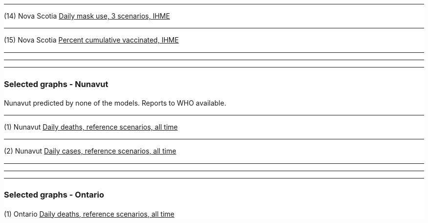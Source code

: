 ****

(14) Nova Scotia [Daily mask use, 3 scenarios, IHME](https://github.com/pourmalek/CovidVisualizedCountry/blob/main/20211126/output/merge/main/graph%2093b%20COVID-19%20daily%20mask_use%2C%20Canada%2C%20Nova%20Scotia%2C%203%20scenarios.pdf)


****

(15) Nova Scotia [Percent cumulative vaccinated, IHME](https://github.com/pourmalek/CovidVisualizedCountry/blob/main/20211126/output/merge/main/graph%2094b%20COVID-19%20percent%20cumulative%20vaccinated%2C%20Canada%2C%20Nova%20Scotia.pdf)


****










****
****


### Selected graphs - Nunavut

Nunavut predicted by none of the models. Reports to WHO available.

****

(1) Nunavut [Daily deaths, reference scenarios, all time](https://github.com/pourmalek/CovidVisualizedCountry/blob/main/20211126/output/JOHN/graph%201%20c%20COVID-19%20daily%20deaths%2C%20Canada%2C%20Nunavut%2C%20Johns%20Hopkins.pdf)


****

(2) Nunavut [Daily cases, reference scenarios, all time](https://github.com/pourmalek/CovidVisualizedCountry/blob/main/20211126/output/JOHN/graph%202%20c%20COVID-19%20daily%20cases%2C%20Canada%2C%20Nunavut%2C%20Johns%20Hopkins.pdf)


****




****
****


### Selected graphs - Ontario

(1) Ontario [Daily deaths, reference scenarios, all time](https://github.com/pourmalek/CovidVisualizedCountry/blob/main/20211126/output/merge/main/SUB1%2011bDayDeaMERGsub%20alltime%20Ontario%20-%20COVID-19%20daily%20deaths%2C%20Canada%2C%20Ontario%2C%20reference%20scenarios%2C%20all%20time.pdf)


